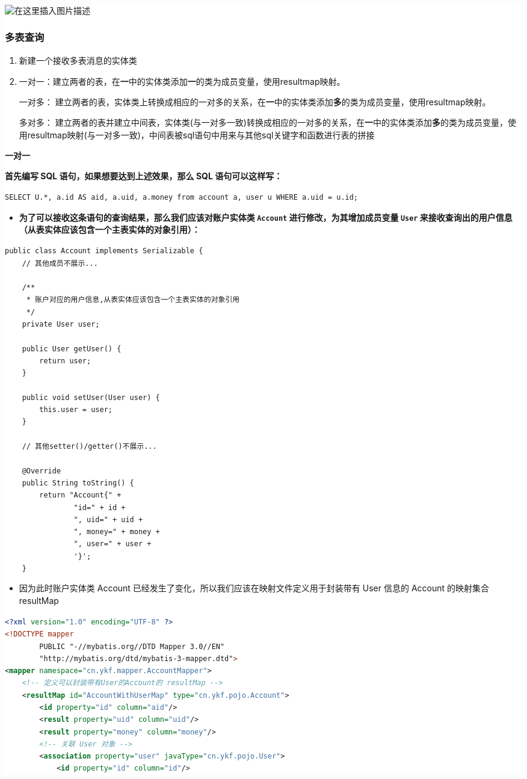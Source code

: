 ![在这里插入图片描述](https://img-blog.csdnimg.cn/20200621235803927.png?x-oss-process=image/watermark,type\_ZmFuZ3poZW5naGVpdGk,shadow\_10,text\_aHR0cHM6Ly9ibG9nLmNzZG4ubmV0L3dlaXhpbl80MjQ5MDM4Mw==,size\_16,color\_FFFFFF,t\_70)

### 多表查询

1. 新建一个接收多表消息的实体类
2.  一对一：建立两者的表，在**一**中的实体类添加**一**的类为成员变量，使用resultmap映射。

    一对多： 建立两者的表，实体类上转换成相应的一对多的关系，在**一**中的实体类添加**多**的类为成员变量，使用resultmap映射。

    多对多： 建立两者的表并建立中间表，实体类(与一对多一致)转换成相应的一对多的关系，在**一**中的实体类添加**多**的类为成员变量，使用resultmap映射(与一对多一致)，中间表被sql语句中用来与其他sql关键字和函数进行表的拼接

**一对一**

**首先编写 SQL 语句，如果想要达到上述效果，那么 SQL 语句可以这样写：**

```
SELECT U.*, a.id AS aid, a.uid, a.money from account a, user u WHERE a.uid = u.id;
```

* **为了可以接收这条语句的查询结果，那么我们应该对账户实体类 `Account` 进行修改，为其增加成员变量 `User` 来接收查询出的用户信息（从表实体应该包含一个主表实体的对象引用）：**

```
public class Account implements Serializable {
    // 其他成员不展示...
    
    /**
     * 账户对应的用户信息,从表实体应该包含一个主表实体的对象引用
     */
    private User user;

    public User getUser() {
        return user;
    }

    public void setUser(User user) {
        this.user = user;
    }
    
    // 其他setter()/getter()不展示...
    
    @Override
    public String toString() {
        return "Account{" +
                "id=" + id +
                ", uid=" + uid +
                ", money=" + money +
                ", user=" + user +
                '}';
    }
```

* 因为此时账户实体类 Account 已经发生了变化，所以我们应该在映射文件定义用于封装带有 User 信息的 Account 的映射集合resultMap

```xml
<?xml version="1.0" encoding="UTF-8" ?>
<!DOCTYPE mapper
        PUBLIC "-//mybatis.org//DTD Mapper 3.0//EN"
        "http://mybatis.org/dtd/mybatis-3-mapper.dtd">
<mapper namespace="cn.ykf.mapper.AccountMapper">
    <!-- 定义可以封装带有User的Account的 resultMap -->
    <resultMap id="AccountWithUserMap" type="cn.ykf.pojo.Account">
        <id property="id" column="aid"/>
        <result property="uid" column="uid"/>
        <result property="money" column="money"/>
        <!-- 关联 User 对象 -->
        <association property="user" javaType="cn.ykf.pojo.User">
            <id property="id" column="id"/>
```